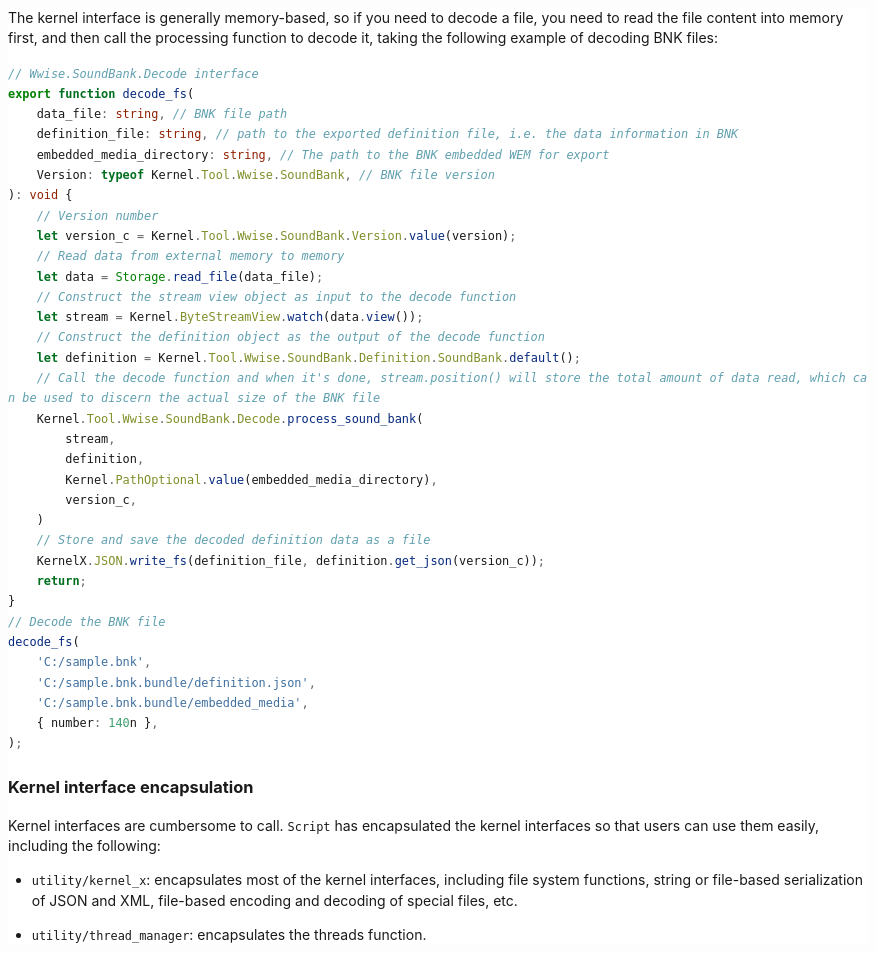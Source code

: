 The kernel interface is generally memory-based, so if you need to decode a file, you need to read the file content into memory first, and then call the processing function to decode it, taking the following example of decoding BNK files:

```ts
// Wwise.SoundBank.Decode interface
export function decode_fs(
	data_file: string, // BNK file path
	definition_file: string, // path to the exported definition file, i.e. the data information in BNK
	embedded_media_directory: string, // The path to the BNK embedded WEM for export
	Version: typeof Kernel.Tool.Wwise.SoundBank, // BNK file version
): void {
	// Version number
	let version_c = Kernel.Tool.Wwise.SoundBank.Version.value(version);
	// Read data from external memory to memory
	let data = Storage.read_file(data_file);
	// Construct the stream view object as input to the decode function
	let stream = Kernel.ByteStreamView.watch(data.view());
	// Construct the definition object as the output of the decode function
	let definition = Kernel.Tool.Wwise.SoundBank.Definition.SoundBank.default();
	// Call the decode function and when it's done, stream.position() will store the total amount of data read, which can be used to discern the actual size of the BNK file
	Kernel.Tool.Wwise.SoundBank.Decode.process_sound_bank(
		stream,
		definition,
		Kernel.PathOptional.value(embedded_media_directory),
		version_c,
	)
	// Store and save the decoded definition data as a file
	KernelX.JSON.write_fs(definition_file, definition.get_json(version_c));
	return;
}
// Decode the BNK file
decode_fs(
	'C:/sample.bnk',
	'C:/sample.bnk.bundle/definition.json',
	'C:/sample.bnk.bundle/embedded_media',
	{ number: 140n },
);
```

### Kernel interface encapsulation

Kernel interfaces are cumbersome to call. `Script` has encapsulated the kernel interfaces so that users can use them easily, including the following:

* `utility/kernel_x`: encapsulates most of the kernel interfaces, including file system functions, string or file-based serialization of JSON and XML, file-based encoding and decoding of special files, etc.

* `utility/thread_manager`: encapsulates the threads function.
